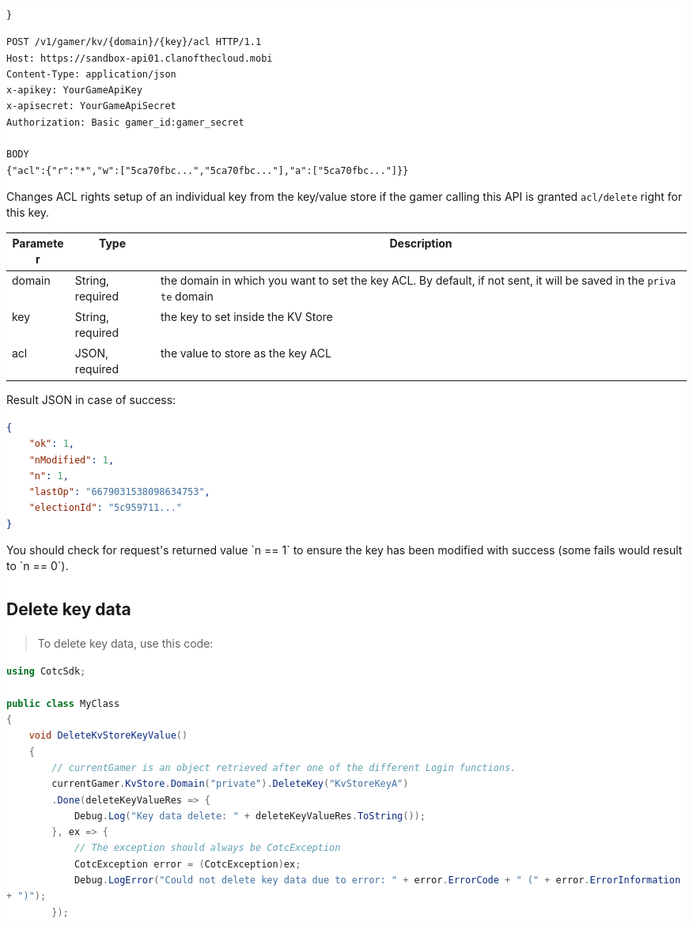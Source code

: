 ```javascript--client
}
```

```http
POST /v1/gamer/kv/{domain}/{key}/acl HTTP/1.1
Host: https://sandbox-api01.clanofthecloud.mobi
Content-Type: application/json
x-apikey: YourGameApiKey
x-apisecret: YourGameApiSecret
Authorization: Basic gamer_id:gamer_secret

BODY
{"acl":{"r":"*","w":["5ca70fbc...","5ca70fbc..."],"a":["5ca70fbc..."]}}
```

Changes ACL rights setup of an individual key from the key/value store if the gamer calling this API is granted `acl/delete` right for this key.

Parameter | Type | Description
--------- | ---- | -----------
domain | String, required | the domain in which you want to set the key ACL. By default, if not sent, it will be saved in the `private` domain
key | String, required | the key to set inside the KV Store
acl | JSON, required | the value to store as the key ACL

<aside class="success">
Result JSON in case of success:
</aside>

```json
{
    "ok": 1,
    "nModified": 1,
    "n": 1,
    "lastOp": "6679031538098634753",
    "electionId": "5c959711..."
}
```

<aside class="notice">
You should check for request's returned value `n == 1` to ensure the key has been modified with success (some fails would result to `n == 0`).
</aside>

## Delete key data

> To delete key data, use this code:

```cpp
```

```csharp
using CotcSdk;

public class MyClass
{
    void DeleteKvStoreKeyValue()
    {
        // currentGamer is an object retrieved after one of the different Login functions.
        currentGamer.KvStore.Domain("private").DeleteKey("KvStoreKeyA")
        .Done(deleteKeyValueRes => {
            Debug.Log("Key data delete: " + deleteKeyValueRes.ToString());
        }, ex => {
            // The exception should always be CotcException
            CotcException error = (CotcException)ex;
            Debug.LogError("Could not delete key data due to error: " + error.ErrorCode + " (" + error.ErrorInformation + ")");
        });
```